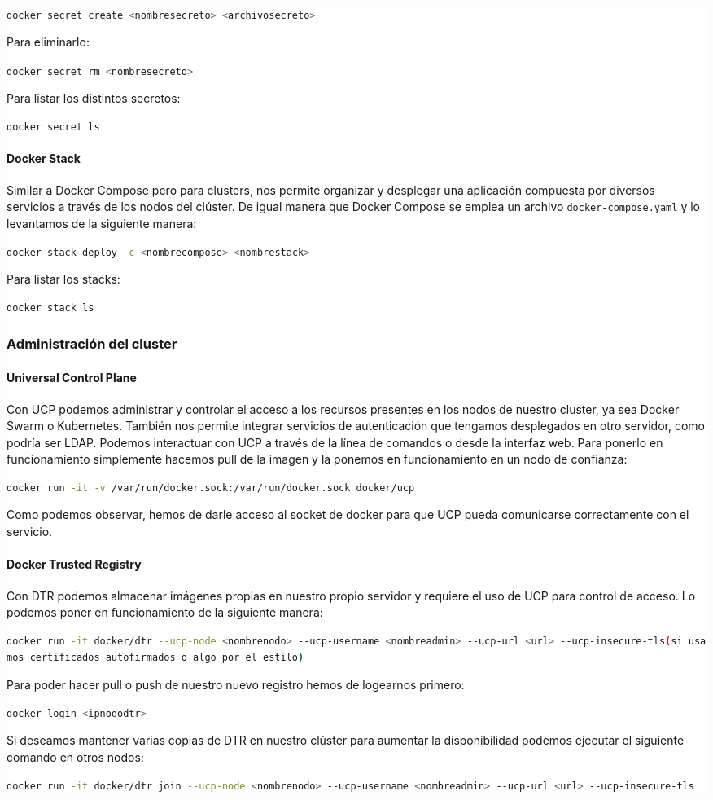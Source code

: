 ```bash
docker secret create <nombresecreto> <archivosecreto>
```
Para eliminarlo:
```bash
docker secret rm <nombresecreto>
```
Para listar los distintos secretos:
```bash
docker secret ls
```
#### Docker Stack
Similar a Docker Compose pero para clusters, nos permite organizar y desplegar  una aplicación compuesta por diversos servicios a través de los nodos del clúster. De igual manera que Docker Compose se emplea un archivo `docker-compose.yaml` y lo levantamos de la siguiente manera:
```bash
docker stack deploy -c <nombrecompose> <nombrestack>
```
Para listar los stacks:
```bash
docker stack ls
```
### Administración del cluster
#### Universal Control Plane
Con UCP podemos administrar y controlar el acceso a los recursos presentes en los nodos de nuestro cluster, ya sea Docker Swarm o Kubernetes. También nos permite integrar servicios de autenticación que tengamos desplegados en otro servidor, como podría ser LDAP. Podemos interactuar con UCP a través de la línea de comandos o desde la interfaz web. Para ponerlo en funcionamiento simplemente hacemos pull de la imagen y la ponemos en funcionamiento en un nodo de confianza:
```bash
docker run -it -v /var/run/docker.sock:/var/run/docker.sock docker/ucp 
```
Como podemos observar, hemos de darle acceso al socket de docker para que UCP pueda comunicarse correctamente con el servicio. 
#### Docker Trusted Registry
Con DTR podemos almacenar imágenes propias en nuestro propio servidor y requiere el uso de UCP para control de acceso. Lo podemos poner en funcionamiento de la siguiente manera:
```bash
docker run -it docker/dtr --ucp-node <nombrenodo> --ucp-username <nombreadmin> --ucp-url <url> --ucp-insecure-tls(si usamos certificados autofirmados o algo por el estilo) 
```
Para poder hacer pull o push de nuestro nuevo registro hemos de logearnos primero:
```bash
docker login <ipnododtr>
```
Si deseamos mantener varias copias de DTR en nuestro clúster para aumentar la disponibilidad podemos ejecutar el siguiente comando en otros nodos:
```bash
docker run -it docker/dtr join --ucp-node <nombrenodo> --ucp-username <nombreadmin> --ucp-url <url> --ucp-insecure-tls
```
